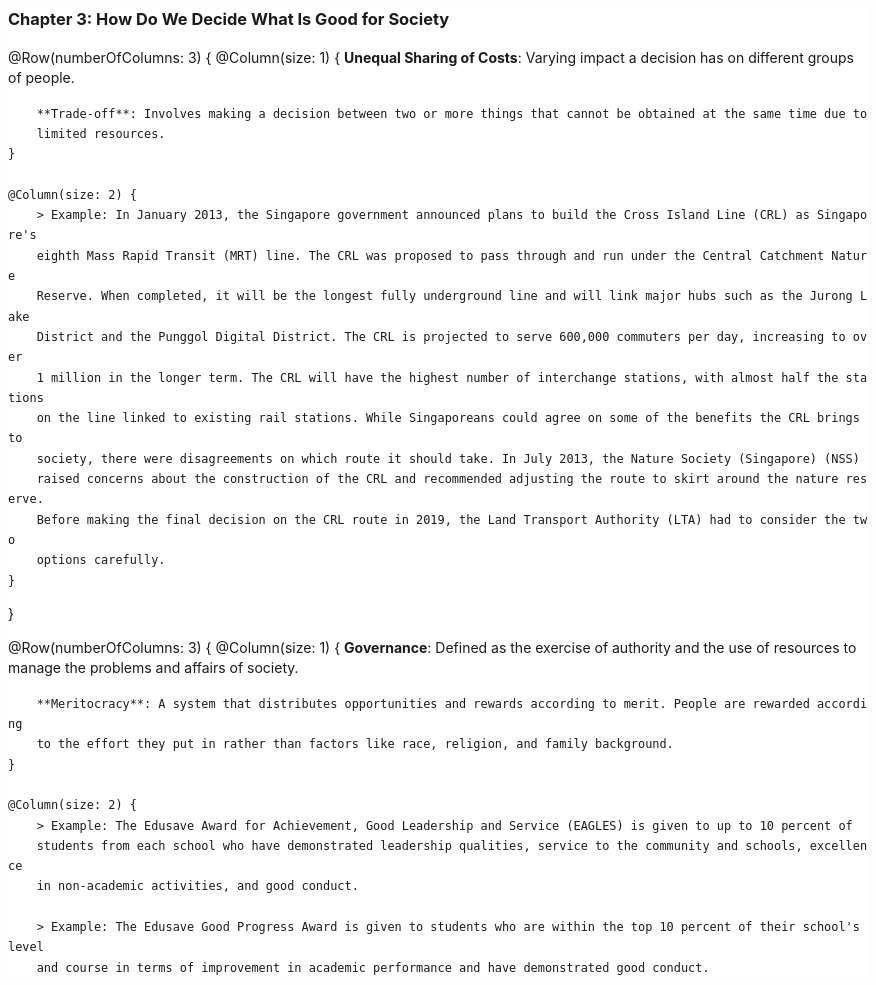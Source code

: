 ### Chapter 3: How Do We Decide What Is Good for Society

@Row(numberOfColumns: 3) {
    @Column(size: 1) {
        **Unequal Sharing of Costs**: Varying impact a decision has on different groups of people.

        **Trade-off**: Involves making a decision between two or more things that cannot be obtained at the same time due to 
        limited resources.
    }

    @Column(size: 2) {
        > Example: In January 2013, the Singapore government announced plans to build the Cross Island Line (CRL) as Singapore's 
        eighth Mass Rapid Transit (MRT) line. The CRL was proposed to pass through and run under the Central Catchment Nature 
        Reserve. When completed, it will be the longest fully underground line and will link major hubs such as the Jurong Lake 
        District and the Punggol Digital District. The CRL is projected to serve 600,000 commuters per day, increasing to over 
        1 million in the longer term. The CRL will have the highest number of interchange stations, with almost half the stations 
        on the line linked to existing rail stations. While Singaporeans could agree on some of the benefits the CRL brings to 
        society, there were disagreements on which route it should take. In July 2013, the Nature Society (Singapore) (NSS) 
        raised concerns about the construction of the CRL and recommended adjusting the route to skirt around the nature reserve. 
        Before making the final decision on the CRL route in 2019, the Land Transport Authority (LTA) had to consider the two 
        options carefully.
    }
}

@Row(numberOfColumns: 3) {
    @Column(size: 1) {
        **Governance**: Defined as the exercise of authority and the use of resources to manage the problems and affairs of 
        society.

        **Meritocracy**: A system that distributes opportunities and rewards according to merit. People are rewarded according 
        to the effort they put in rather than factors like race, religion, and family background.
    }

    @Column(size: 2) {
        > Example: The Edusave Award for Achievement, Good Leadership and Service (EAGLES) is given to up to 10 percent of 
        students from each school who have demonstrated leadership qualities, service to the community and schools, excellence 
        in non-academic activities, and good conduct.

        > Example: The Edusave Good Progress Award is given to students who are within the top 10 percent of their school's level 
        and course in terms of improvement in academic performance and have demonstrated good conduct.
